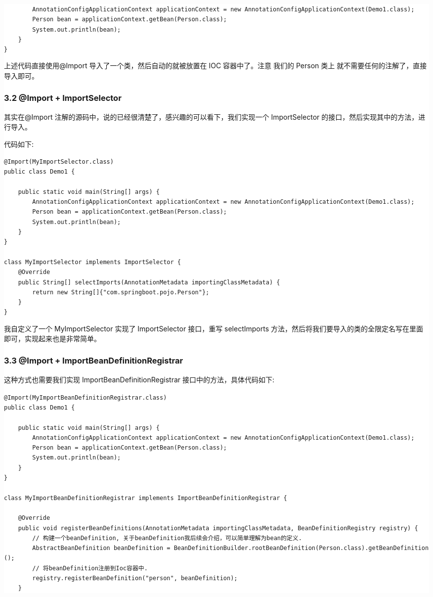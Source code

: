 ```plain
        AnnotationConfigApplicationContext applicationContext = new AnnotationConfigApplicationContext(Demo1.class);
        Person bean = applicationContext.getBean(Person.class);
        System.out.println(bean);
    }
}
```

上述代码直接使用@Import 导入了一个类，然后自动的就被放置在 IOC 容器中了。注意 我们的 Person 类上 就不需要任何的注解了，直接导入即可。

### 3.2 @Import + ImportSelector

其实在@Import 注解的源码中，说的已经很清楚了，感兴趣的可以看下，我们实现一个 ImportSelector 的接口，然后实现其中的方法，进行导入。

代码如下:

```plain
@Import(MyImportSelector.class)
public class Demo1 {

    public static void main(String[] args) {
        AnnotationConfigApplicationContext applicationContext = new AnnotationConfigApplicationContext(Demo1.class);
        Person bean = applicationContext.getBean(Person.class);
        System.out.println(bean);
    }
}

class MyImportSelector implements ImportSelector {
    @Override
    public String[] selectImports(AnnotationMetadata importingClassMetadata) {
        return new String[]{"com.springboot.pojo.Person"};
    }
}
```

我自定义了一个 MyImportSelector 实现了 ImportSelector 接口，重写 selectImports 方法，然后将我们要导入的类的全限定名写在里面即可，实现起来也是非常简单。

### 3.3 @Import + ImportBeanDefinitionRegistrar

这种方式也需要我们实现 ImportBeanDefinitionRegistrar 接口中的方法，具体代码如下:

```plain
@Import(MyImportBeanDefinitionRegistrar.class)
public class Demo1 {

    public static void main(String[] args) {
        AnnotationConfigApplicationContext applicationContext = new AnnotationConfigApplicationContext(Demo1.class);
        Person bean = applicationContext.getBean(Person.class);
        System.out.println(bean);
    }
}

class MyImportBeanDefinitionRegistrar implements ImportBeanDefinitionRegistrar {

    @Override
    public void registerBeanDefinitions(AnnotationMetadata importingClassMetadata, BeanDefinitionRegistry registry) {
        // 构建一个beanDefinition, 关于beanDefinition我后续会介绍，可以简单理解为bean的定义.
        AbstractBeanDefinition beanDefinition = BeanDefinitionBuilder.rootBeanDefinition(Person.class).getBeanDefinition();
        // 将beanDefinition注册到Ioc容器中.
        registry.registerBeanDefinition("person", beanDefinition);
    }
```